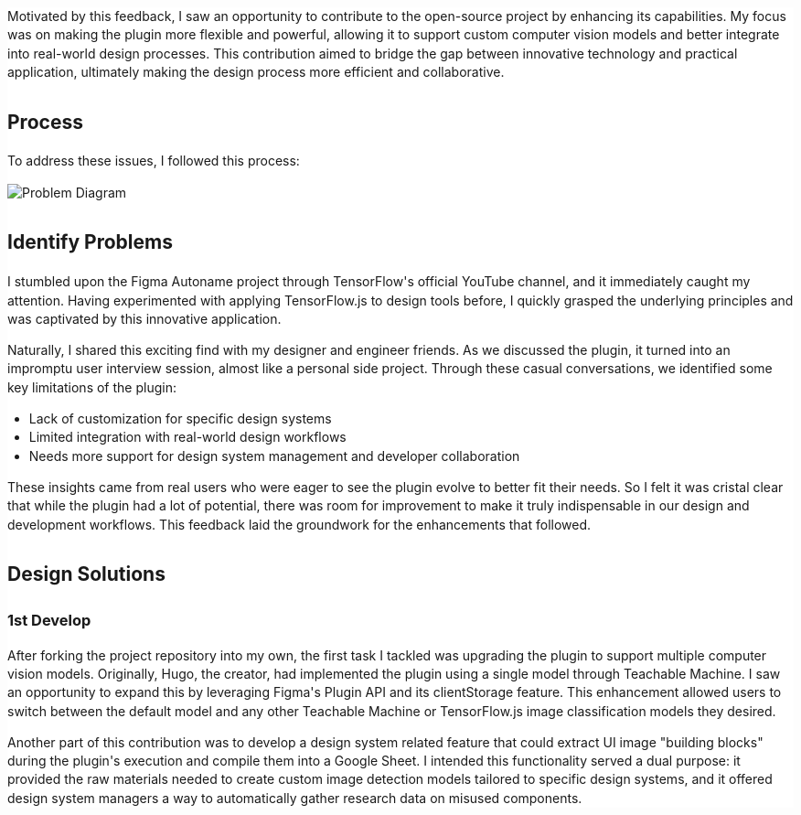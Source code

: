 Motivated by this feedback, I saw an opportunity to contribute to the open-source project by enhancing its capabilities. My focus was on making the plugin more flexible and powerful, allowing it to support custom computer vision models and better integrate into real-world design processes. This contribution aimed to bridge the gap between innovative technology and practical application, ultimately making the design process more efficient and collaborative.

## Process

To address these issues, I followed this process:

![Problem Diagram](../images/projects/2023-figma-autoname/problem-diagram.png)

## Identify Problems

I stumbled upon the Figma Autoname project through TensorFlow's official YouTube channel, and it immediately caught my attention. Having experimented with applying TensorFlow.js to design tools before, I quickly grasped the underlying principles and was captivated by this innovative application.

Naturally, I shared this exciting find with my designer and engineer friends. As we discussed the plugin, it turned into an impromptu user interview session, almost like a personal side project. Through these casual conversations, we identified some key limitations of the plugin:

- Lack of customization for specific design systems
- Limited integration with real-world design workflows
- Needs more support for design system management and developer collaboration

These insights came from real users who were eager to see the plugin evolve to better fit their needs. So I felt it was cristal clear that while the plugin had a lot of potential, there was room for improvement to make it truly indispensable in our design and development workflows. This feedback laid the groundwork for the enhancements that followed.

## Design Solutions

### 1st Develop

<iframe width="560" height="315" src="https://www.youtube.com/embed/VgOoC5Irh08?si=W1WzLnEv3RJZyhCk" title="YouTube video player" frameborder="0" allow="accelerometer; autoplay; clipboard-write; encrypted-media; gyroscope; picture-in-picture; web-share" referrerpolicy="strict-origin-when-cross-origin" allowfullscreen></iframe>

After forking the project repository into my own, the first task I tackled was upgrading the plugin to support multiple computer vision models. Originally, Hugo, the creator, had implemented the plugin using a single model through Teachable Machine. I saw an opportunity to expand this by leveraging Figma's Plugin API and its clientStorage feature. This enhancement allowed users to switch between the default model and any other Teachable Machine or TensorFlow.js image classification models they desired.

Another part of this contribution was to develop a design system related feature that could extract UI image "building blocks" during the plugin's execution and compile them into a Google Sheet. I intended this functionality served a dual purpose: it provided the raw materials needed to create custom image detection models tailored to specific design systems, and it offered design system managers a way to automatically gather research data on misused components.
